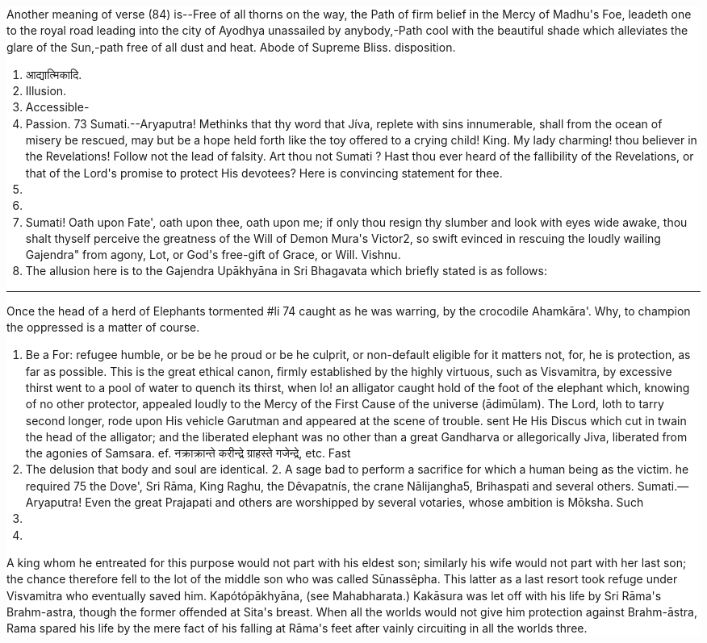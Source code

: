 Another meaning of verse (84) is--Free of all thorns on the way, the Path of firm belief in the Mercy of Madhu's Foe, leadeth one to the royal road leading into the city of Ayodhya unassailed by anybody,-Path cool with the beautiful shade which alleviates the glare of the Sun,-path free of all dust and heat. Abode of Supreme Bliss. 
disposition. 
1. आद्यात्मिकादि. 
2. Illusion. 
3. Accessible- 
4. Passion. 
73 
Sumati.--Aryaputra! Methinks that thy word that Jíva, replete with sins innumerable, shall from the ocean of misery be rescued, may but be a hope held forth like the toy offered to a crying child! 
King. My lady charming! thou believer in the Revelations! Follow not the lead of falsity. Art thou not Sumati ? Hast thou ever heard of the fallibility of the Revelations, or that of the Lord's promise to protect His devotees? Here is convincing statement for thee. 
1. 
2. 
3.  Sumati! 
Oath 
upon Fate', oath upon thee, oath upon me; if only thou resign thy slumber and look with eyes wide awake, thou shalt thyself perceive the greatness of the Will of Demon Mura's Victor2, so swift evinced in rescuing the loudly wailing Gajendra" from agony, 
Lot, or God's free-gift of Grace, or Will. Vishnu. 
1. The allusion here is to the Gajendra Upākhyāna in Sri Bhagavata which briefly stated is as follows: 
--- 
Once the head of a herd of Elephants tormented 
\#li 
74 
caught as he was warring, by the crocodile Ahamkāra'. Why, to champion the oppressed is a matter of course. 
1.  Be a 
For: 
refugee humble, or be 
be he proud or be he culprit, or non-default 
eligible for 
it matters not, for, he is protection, as far as possible. This is the great ethical canon, firmly established by the highly virtuous, such as Visvamitra, 
by excessive thirst went to a pool of water to quench its thirst, when lo! an alligator caught hold of the foot of the elephant which, knowing of no other protector, appealed loudly to the Mercy of the First Cause of the universe (ādimūlam). The Lord, loth to tarry second longer, rode upon His vehicle Garutman and appeared at the scene of trouble. 
sent He His Discus which cut in twain the head of the alligator; and the liberated elephant was no other than a great Gandharva or allegorically Jiva, liberated from the agonies of Samsara. 
ef. नक्राक्रान्ते करीन्द्रे ग्राहस्ते गजेन्द्रे, etc. 
Fast 
1. The delusion that body and soul are identical. 2. A sage bad to perform a sacrifice for which a human being as the victim. 
he required 
75 
the Dove', Sri Rāma, King Raghu, the Dêvapatnís, the crane Nālijangha5, Brihaspati and several others. 
Sumati.—Aryaputra! Even the great Prajapati and others are worshipped by several votaries, whose ambition is Mōksha. Such 
1. 
2. 
A king whom he entreated for this purpose would not part with his eldest son; similarly his wife would not part with her last son; the chance therefore fell to the lot of the middle son who was called Sūnassêpha. This latter as a last resort took refuge under Visvamitra who eventually saved him. 
Kapótópākhyāna, (see Mahabharata.) 
Kakāsura was let off with his life by Sri Rāma's Brahm-astra, though the former offended at Sita's breast. When all the worlds would not give him protection against Brahm-āstra, Rama spared his life by the mere fact of his falling at Rāma's feet after vainly circuiting in all the worlds three. 